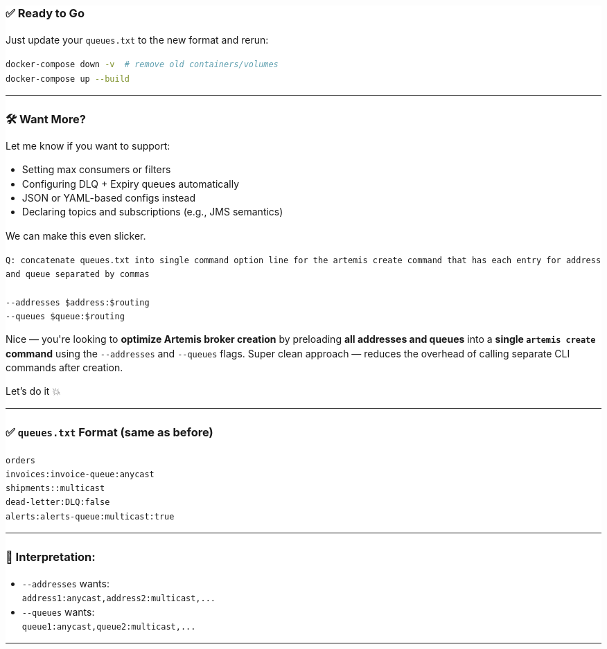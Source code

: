 
### ✅ Ready to Go

Just update your `queues.txt` to the new format and rerun:

```bash
docker-compose down -v  # remove old containers/volumes
docker-compose up --build
```

---

### 🛠️ Want More?

Let me know if you want to support:
- Setting max consumers or filters
- Configuring DLQ + Expiry queues automatically
- JSON or YAML-based configs instead
- Declaring topics and subscriptions (e.g., JMS semantics)

We can make this even slicker.

```
Q: concatenate queues.txt into single command option line for the artemis create command that has each entry for address and queue separated by commas

--addresses $address:$routing
--queues $queue:$routing
```

Nice — you're looking to **optimize Artemis broker creation** by preloading **all addresses and queues** into a **single `artemis create` command** using the `--addresses` and `--queues` flags. Super clean approach — reduces the overhead of calling separate CLI commands after creation.

Let’s do it 💥

---

### ✅ `queues.txt` Format (same as before)
```
orders
invoices:invoice-queue:anycast
shipments::multicast
dead-letter:DLQ:false
alerts:alerts-queue:multicast:true
```

---

### 🧠 Interpretation:

- `--addresses` wants:  
  `address1:anycast,address2:multicast,...`
- `--queues` wants:  
  `queue1:anycast,queue2:multicast,...`

---
